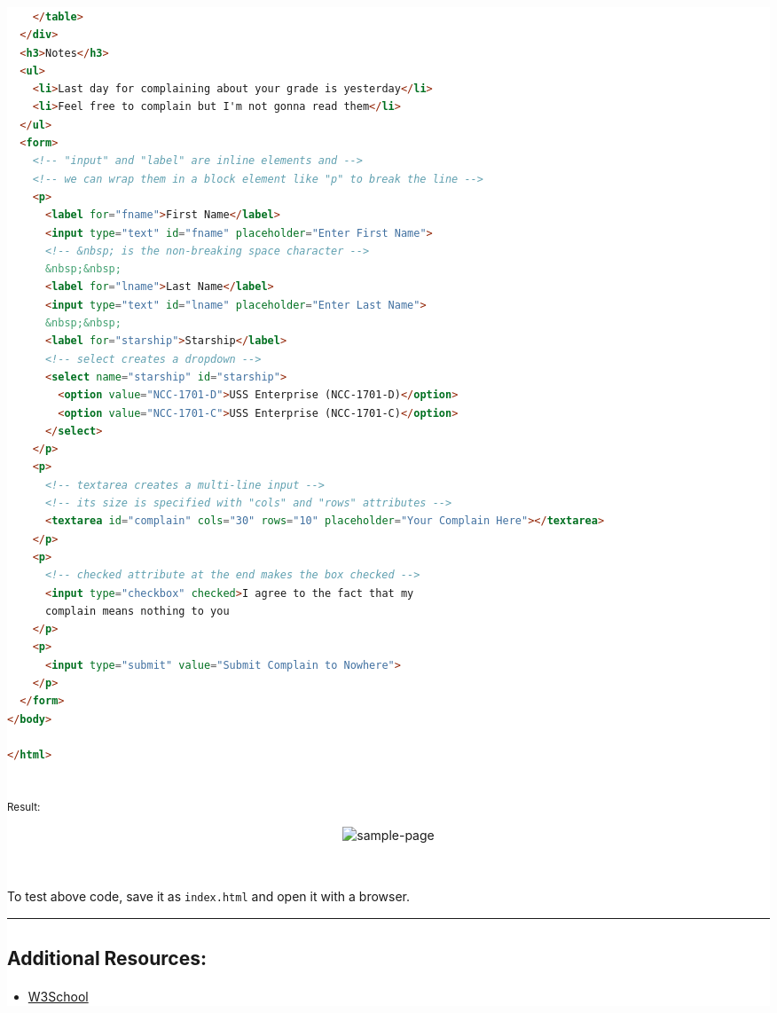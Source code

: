```html
    </table>
  </div>
  <h3>Notes</h3>
  <ul>
    <li>Last day for complaining about your grade is yesterday</li>
    <li>Feel free to complain but I'm not gonna read them</li>
  </ul>
  <form>
    <!-- "input" and "label" are inline elements and -->
    <!-- we can wrap them in a block element like "p" to break the line -->
    <p>
      <label for="fname">First Name</label>
      <input type="text" id="fname" placeholder="Enter First Name">
      <!-- &nbsp; is the non-breaking space character -->
      &nbsp;&nbsp;
      <label for="lname">Last Name</label>
      <input type="text" id="lname" placeholder="Enter Last Name">
      &nbsp;&nbsp;
      <label for="starship">Starship</label>
      <!-- select creates a dropdown -->
      <select name="starship" id="starship">
        <option value="NCC-1701-D">USS Enterprise (NCC-1701-D)</option>
        <option value="NCC-1701-C">USS Enterprise (NCC-1701-C)</option>
      </select>
    </p>
    <p>
      <!-- textarea creates a multi-line input -->
      <!-- its size is specified with "cols" and "rows" attributes -->
      <textarea id="complain" cols="30" rows="10" placeholder="Your Complain Here"></textarea>
    </p>
    <p>
      <!-- checked attribute at the end makes the box checked -->
      <input type="checkbox" checked>I agree to the fact that my
      complain means nothing to you
    </p>
    <p>
      <input type="submit" value="Submit Complain to Nowhere">
    </p>
  </form>
</body>

</html>
```

<br/>
<sub>Result:</sub>
<p align="center">
  <img src="https://res.cloudinary.com/mkf/image/upload/v1673148444/Blog/html/sample-page_z2ioba.png" alt="sample-page" width="700"/>
</p>
<br/>

To test above code, save it as `index.html` and open it with a browser.

---

## Additional Resources:

- [W3School](https://www.w3schools.com/html/default.asp)

